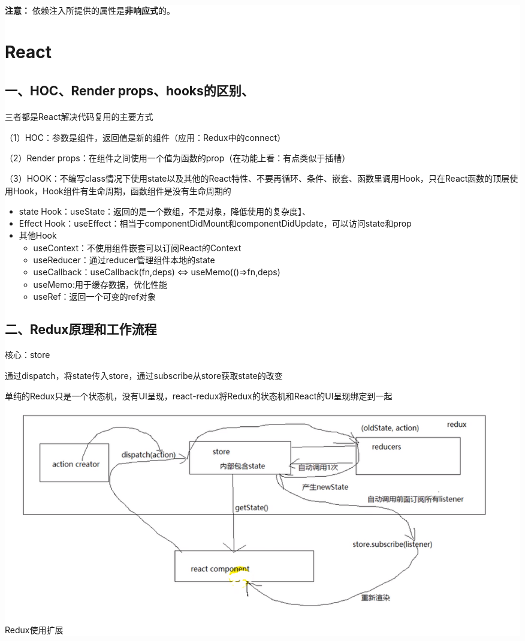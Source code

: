  **注意：** 依赖注入所提供的属性是**非响应式**的。

# React

## 一、HOC、Render props、hooks的区别、

三者都是React解决代码复用的主要方式

（1）HOC：参数是组件，返回值是新的组件（应用：Redux中的connect）

（2）Render props：在组件之间使用一个值为函数的prop（在功能上看：有点类似于插槽）

（3）HOOK：不编写class情况下使用state以及其他的React特性、不要再循环、条件、嵌套、函数里调用Hook，只在React函数的顶层使用Hook，Hook组件有生命周期，函数组件是没有生命周期的

- state Hook：useState：返回的是一个数组，不是对象，降低使用的复杂度】、
- Effect Hook：useEffect：相当于componentDidMount和componentDidUpdate，可以访问state和prop
- 其他Hook
  - useContext：不使用组件嵌套可以订阅React的Context
  - useReducer：通过reducer管理组件本地的state
  - useCallback：useCallback(fn,deps)  <=> useMemo(()=>fn,deps)
  - useMemo:用于缓存数据，优化性能
  - useRef：返回一个可变的ref对象

## 二、Redux原理和工作流程

核心：store

通过dispatch，将state传入store，通过subscribe从store获取state的改变

单纯的Redux只是一个状态机，没有UI呈现，react-redux将Redux的状态机和React的UI呈现绑定到一起

![image-20210812092548870](面试_高频.assets/image-20210812092548870.png)

Redux使用扩展
